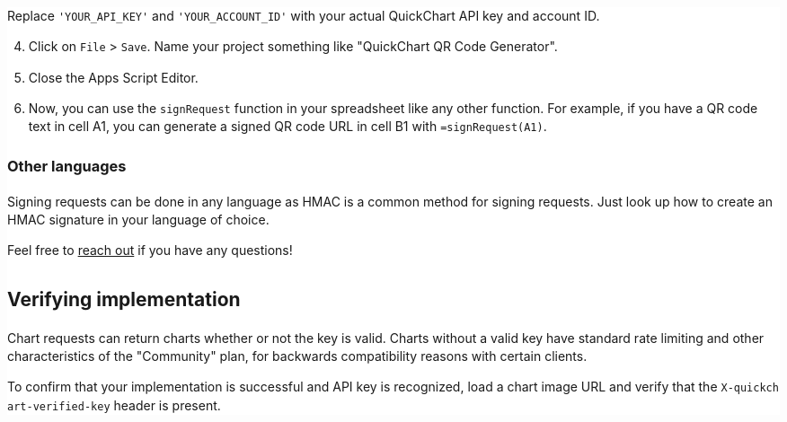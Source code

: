 Replace `'YOUR_API_KEY'` and `'YOUR_ACCOUNT_ID'` with your actual QuickChart API key and account ID.

4. Click on `File` > `Save`. Name your project something like "QuickChart QR Code Generator".

5. Close the Apps Script Editor.

6. Now, you can use the `signRequest` function in your spreadsheet like any other function. For example, if you have a QR code text in cell A1, you can generate a signed QR code URL in cell B1 with `=signRequest(A1)`.


### Other languages

Signing requests can be done in any language as HMAC is a common method for signing requests. Just look up how to create an HMAC signature in your language of choice.

Feel free to [reach out](mailto:support@quickchart.io) if you have any questions!

## Verifying implementation

Chart requests can return charts whether or not the key is valid. Charts without a valid key have standard rate limiting and other characteristics of the "Community" plan, for backwards compatibility reasons with certain clients.

To confirm that your implementation is successful and API key is recognized, load a chart image URL and verify that the `X-quickchart-verified-key` header is present.
